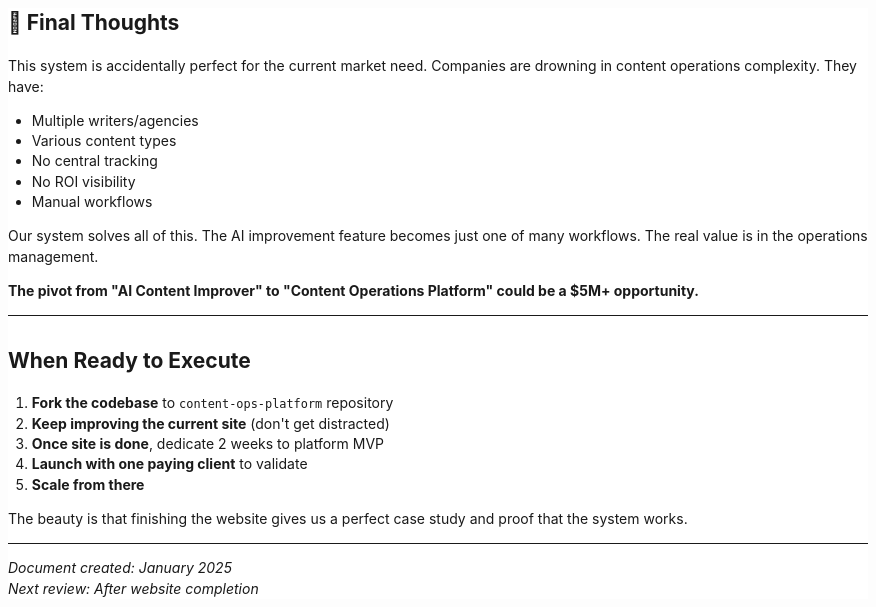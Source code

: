 ## 📝 Final Thoughts

This system is accidentally perfect for the current market need. Companies are drowning in content operations complexity. They have:
- Multiple writers/agencies
- Various content types
- No central tracking
- No ROI visibility
- Manual workflows

Our system solves all of this. The AI improvement feature becomes just one of many workflows. The real value is in the operations management.

**The pivot from "AI Content Improver" to "Content Operations Platform" could be a $5M+ opportunity.**

---

## When Ready to Execute

1. **Fork the codebase** to `content-ops-platform` repository
2. **Keep improving the current site** (don't get distracted)
3. **Once site is done**, dedicate 2 weeks to platform MVP
4. **Launch with one paying client** to validate
5. **Scale from there**

The beauty is that finishing the website gives us a perfect case study and proof that the system works.

---

*Document created: January 2025*  
*Next review: After website completion*